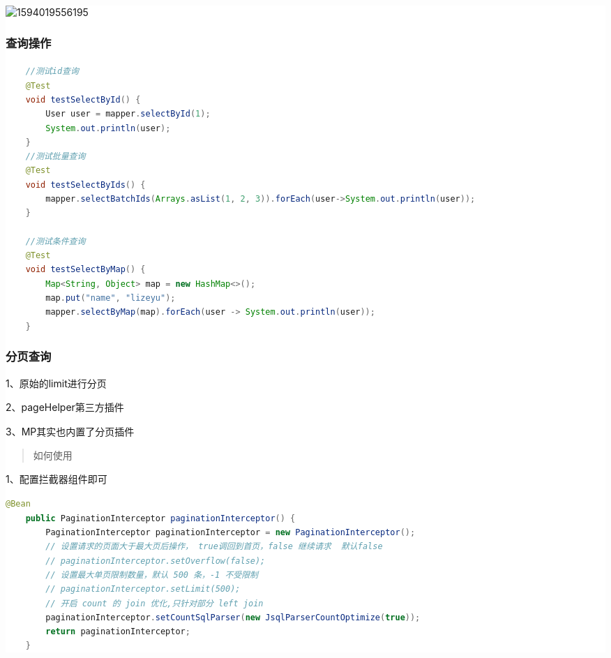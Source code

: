 ![1594019556195](C:\Users\96487\AppData\Roaming\Typora\typora-user-images\1594019556195.png)

### 查询操作

```java
    //测试id查询
    @Test
    void testSelectById() {
        User user = mapper.selectById(1);
        System.out.println(user);
    }
    //测试批量查询
    @Test
    void testSelectByIds() {
        mapper.selectBatchIds(Arrays.asList(1, 2, 3)).forEach(user->System.out.println(user));
    }

    //测试条件查询
    @Test
    void testSelectByMap() {
        Map<String, Object> map = new HashMap<>();
        map.put("name", "lizeyu");
        mapper.selectByMap(map).forEach(user -> System.out.println(user));
    }

```

### 分页查询

1、原始的limit进行分页

2、pageHelper第三方插件

3、MP其实也内置了分页插件

> 如何使用

1、配置拦截器组件即可

```java
@Bean
    public PaginationInterceptor paginationInterceptor() {
        PaginationInterceptor paginationInterceptor = new PaginationInterceptor();
        // 设置请求的页面大于最大页后操作， true调回到首页，false 继续请求  默认false
        // paginationInterceptor.setOverflow(false);
        // 设置最大单页限制数量，默认 500 条，-1 不受限制
        // paginationInterceptor.setLimit(500);
        // 开启 count 的 join 优化,只针对部分 left join
        paginationInterceptor.setCountSqlParser(new JsqlParserCountOptimize(true));
        return paginationInterceptor;
    }

```
